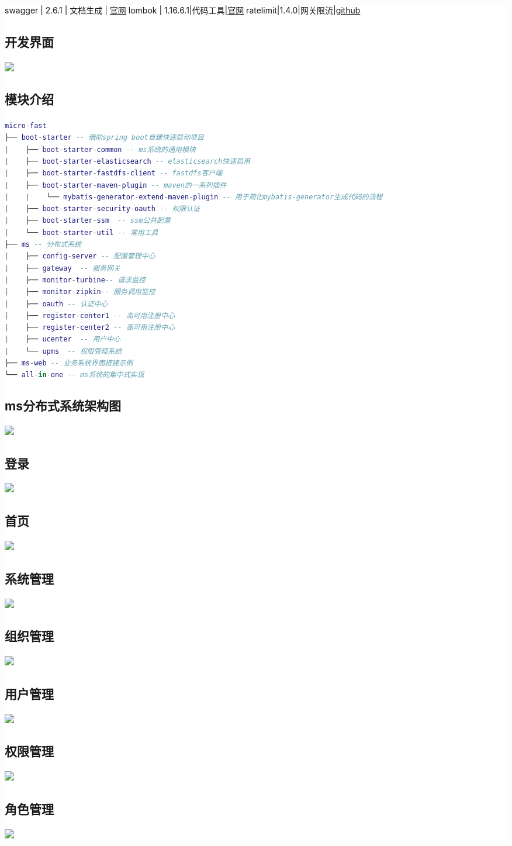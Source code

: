 swagger | 2.6.1 | 文档生成 | [官网](https://swagger.io/)
lombok | 1.16.6.1|代码工具|[官网](https://projectlombok.org/features/all)
ratelimit|1.4.0|网关限流|[github](https://github.com/marcosbarbero/spring-cloud-zuul-ratelimit)
## 开发界面
![](./all/ms/idea.png)
## 模块介绍
``` lua
micro-fast
├── boot-starter -- 借助spring boot自建快速启动项目
|    ├── boot-starter-common -- ms系统的通用模块
|    ├── boot-starter-elasticsearch -- elasticsearch快速启用
|    ├── boot-starter-fastdfs-client -- fastdfs客户端
|    ├── boot-starter-maven-plugin -- maven的一系列插件
|    |    └── mybatis-generator-extend-maven-plugin -- 用于简化mybatis-generator生成代码的流程
|    ├── boot-starter-security-oauth -- 权限认证　
|    ├── boot-starter-ssm  -- ssm公共配置
|    └── boot-starter-util -- 常用工具
├── ms -- 分布式系统
|    ├── config-server -- 配置管理中心
|    ├── gateway  -- 服务网关
|    ├── monitor-turbine-- 请求监控
|    ├── monitor-zipkin-- 服务调用监控
|    ├── oauth -- 认证中心
|    ├── register-center1 -- 高可用注册中心
|    ├── register-center2 -- 高可用注册中心
|    ├── ucenter  -- 用户中心
|    └── upms  -- 权限管理系统
├── ms-web -- 业务系统界面搭建示例
└── all-in-one -- ms系统的集中式实现
```

## ms分布式系统架构图
![](./all/ms/架构图.png)
## 登录
![](./all/ms/login.png)
## 首页
![](./all/ms/index.png)
## 系统管理
![](./all/ms/system.png)
## 组织管理
![](./all/ms/organization.png)
## 用户管理
![](./all/ms/Upmsuser.png)
## 权限管理
![](./all/ms/permission.png)
## 角色管理
![](./all/ms/role.png)